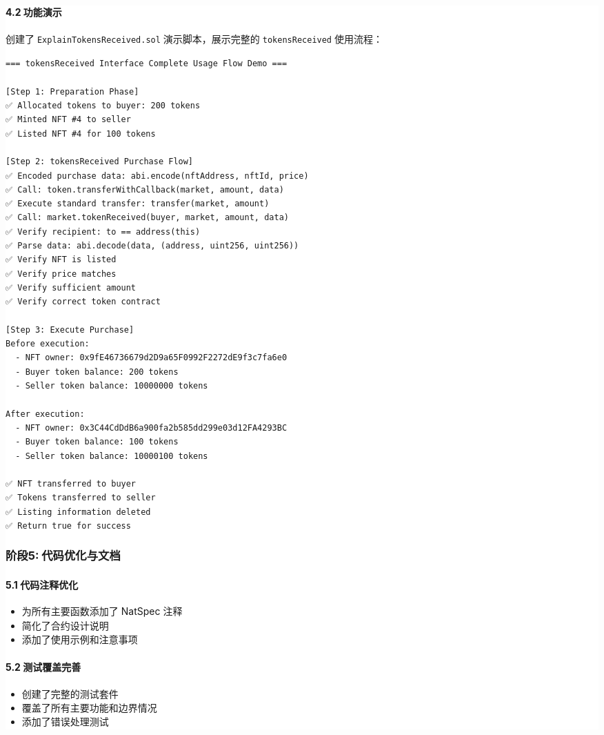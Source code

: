 #### 4.2 功能演示
创建了 `ExplainTokensReceived.sol` 演示脚本，展示完整的 `tokensReceived` 使用流程：

```
=== tokensReceived Interface Complete Usage Flow Demo ===

[Step 1: Preparation Phase]
✅ Allocated tokens to buyer: 200 tokens
✅ Minted NFT #4 to seller
✅ Listed NFT #4 for 100 tokens

[Step 2: tokensReceived Purchase Flow]
✅ Encoded purchase data: abi.encode(nftAddress, nftId, price)
✅ Call: token.transferWithCallback(market, amount, data)
✅ Execute standard transfer: transfer(market, amount)
✅ Call: market.tokenReceived(buyer, market, amount, data)
✅ Verify recipient: to == address(this)
✅ Parse data: abi.decode(data, (address, uint256, uint256))
✅ Verify NFT is listed
✅ Verify price matches
✅ Verify sufficient amount
✅ Verify correct token contract

[Step 3: Execute Purchase]
Before execution:
  - NFT owner: 0x9fE46736679d2D9a65F0992F2272dE9f3c7fa6e0
  - Buyer token balance: 200 tokens
  - Seller token balance: 10000000 tokens

After execution:
  - NFT owner: 0x3C44CdDdB6a900fa2b585dd299e03d12FA4293BC
  - Buyer token balance: 100 tokens
  - Seller token balance: 10000100 tokens

✅ NFT transferred to buyer
✅ Tokens transferred to seller
✅ Listing information deleted
✅ Return true for success
```

### 阶段5: 代码优化与文档

#### 5.1 代码注释优化
- 为所有主要函数添加了 NatSpec 注释
- 简化了合约设计说明
- 添加了使用示例和注意事项

#### 5.2 测试覆盖完善
- 创建了完整的测试套件
- 覆盖了所有主要功能和边界情况
- 添加了错误处理测试
